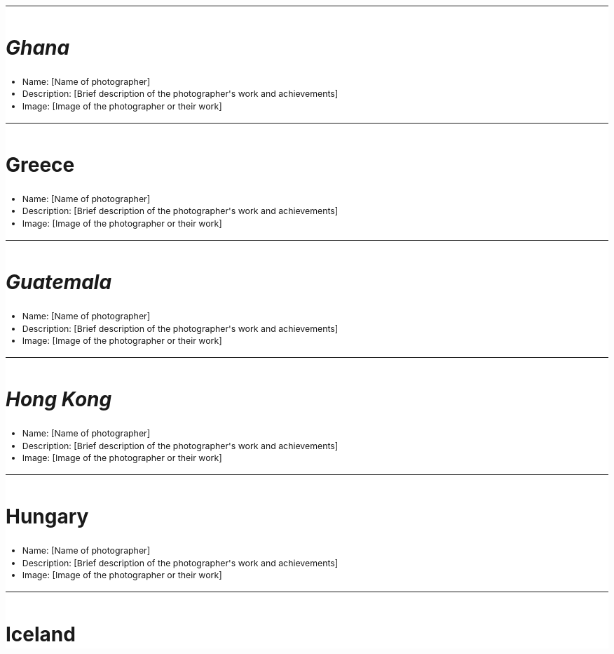 
---
<style scoped>p,li {font-size:0.88em}</style>

 # _Ghana_

- Name: [Name of photographer]
- Description: [Brief description of the photographer's work and achievements]
- Image: [Image of the photographer or their work]

---
<style scoped>p,li {font-size:0.88em}</style>

 # Greece

- Name: [Name of photographer]
- Description: [Brief description of the photographer's work and achievements]
- Image: [Image of the photographer or their work]

---
<style scoped>p,li {font-size:0.88em}</style>

 # _Guatemala_

- Name: [Name of photographer]
- Description: [Brief description of the photographer's work and achievements]
- Image: [Image of the photographer or their work]

---
<style scoped>p,li {font-size:0.88em}</style>

 # _Hong Kong_

- Name: [Name of photographer]
- Description: [Brief description of the photographer's work and achievements]
- Image: [Image of the photographer or their work]

---
<style scoped>p,li {font-size:0.88em}</style>

 # Hungary
- Name: [Name of photographer]
- Description: [Brief description of the photographer's work and achievements]
- Image: [Image of the photographer or their work]


---
<style scoped>p,li {font-size:0.88em}</style>

 # Iceland
